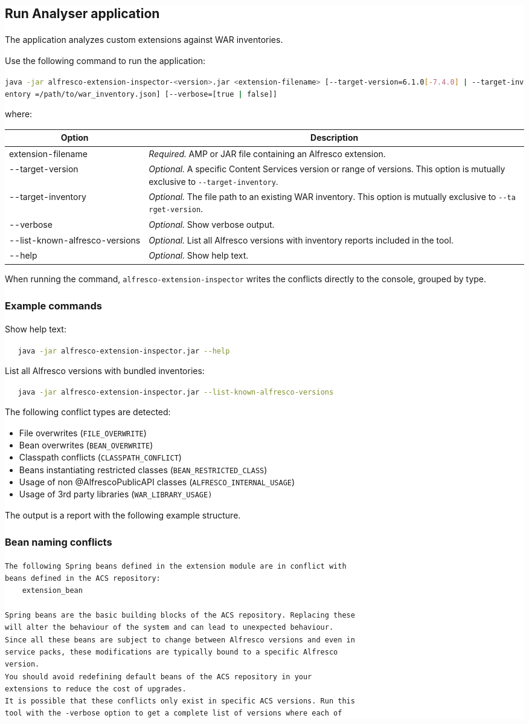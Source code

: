 ## Run Analyser application

The application analyzes custom extensions against WAR inventories.

Use the following command to run the application:

```bash
java -jar alfresco-extension-inspector-<version>.jar <extension-filename> [--target-version=6.1.0[-7.4.0] | --target-inventory =/path/to/war_inventory.json] [--verbose=[true | false]]
```

where:

| Option | Description |
| ------ | ----------- |
| extension-filename | *Required.* AMP or JAR file containing an Alfresco extension. |
| <nobr>--target-version</nobr> | *Optional.* A specific Content Services version or range of versions. This option is mutually exclusive to `--target-inventory`. |
| <nobr>--target-inventory</nobr> | *Optional.* The file path to an existing WAR inventory. This option is mutually exclusive to `--target-version`. |
| <nobr>--verbose</nobr> | *Optional.* Show verbose output. |
| <nobr>--list-known-alfresco-versions</nobr> | *Optional.* List all Alfresco versions with inventory reports included in the tool. |
| <nobr>--help</nobr> | *Optional.* Show help text. |

When running the command, `alfresco-extension-inspector` writes the conflicts directly to the console, grouped by type.

### Example commands

Show help text:

```bash
   java -jar alfresco-extension-inspector.jar --help
```

List all Alfresco versions with bundled inventories:

```bash
   java -jar alfresco-extension-inspector.jar --list-known-alfresco-versions
```

The following conflict types are detected:

* File overwrites (`FILE_OVERWRITE`)
* Bean overwrites (`BEAN_OVERWRITE`)
* Classpath conflicts (`CLASSPATH_CONFLICT`)
* Beans instantiating restricted classes (`BEAN_RESTRICTED_CLASS`)
* Usage of non @AlfrescoPublicAPI classes (`ALFRESCO_INTERNAL_USAGE`)
* Usage of 3rd party libraries (`WAR_LIBRARY_USAGE)`

The output is a report with the following example structure.

### Bean naming conflicts

```text
The following Spring beans defined in the extension module are in conflict with
beans defined in the ACS repository:
    extension_bean

Spring beans are the basic building blocks of the ACS repository. Replacing these
will alter the behaviour of the system and can lead to unexpected behaviour.
Since all these beans are subject to change between Alfresco versions and even in
service packs, these modifications are typically bound to a specific Alfresco
version.
You should avoid redefining default beans of the ACS repository in your
extensions to reduce the cost of upgrades.
It is possible that these conflicts only exist in specific ACS versions. Run this
tool with the -verbose option to get a complete list of versions where each of
```